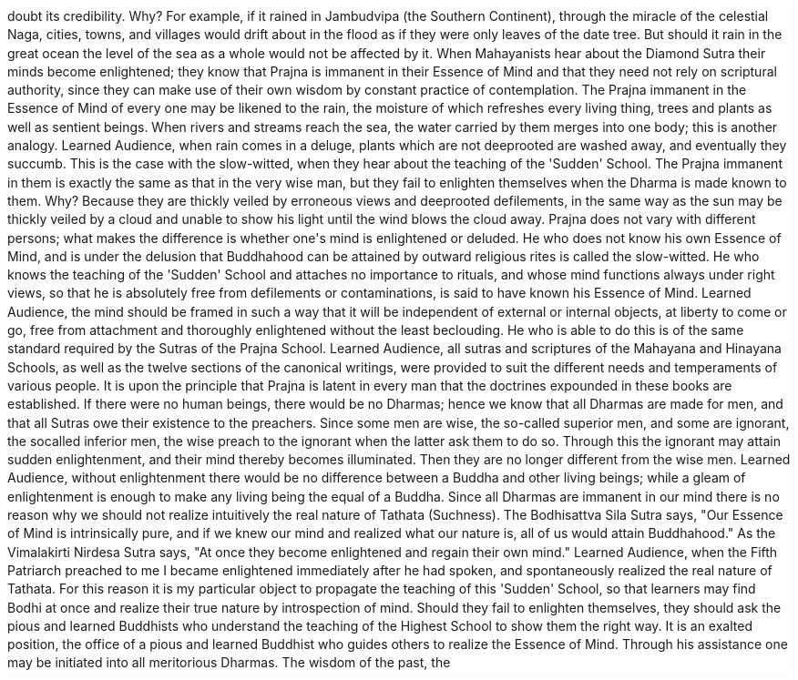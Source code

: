 doubt its credibility. Why? For example, if it rained in Jambudvipa (the
Southern Continent), through the miracle of the celestial Naga, cities,
towns, and villages would drift about in the flood as if they were only
leaves of the date tree. But should it rain in the great ocean the level
of the sea as a whole would not be affected by it. When Mahayanists hear
about the Diamond Sutra their minds become enlightened; they know that
Prajna is immanent in their Essence of Mind and that they need not rely
on scriptural authority, since they can make use of their own wisdom by
constant practice of contemplation. The Prajna immanent in the Essence
of Mind of every one may be likened to the rain, the moisture of which
refreshes every living thing, trees and plants as well as sentient
beings. When rivers and streams reach the sea, the water carried by them
merges into one body; this is another analogy. Learned Audience, when
rain comes in a deluge, plants which are not deeprooted are washed away,
and eventually they succumb. This is the case with the slow-witted, when
they hear about the teaching of the 'Sudden' School. The Prajna immanent
in them is exactly the same as that in the very wise man, but they fail
to enlighten themselves when the Dharma is made known to them. Why?
Because they are thickly veiled by erroneous views and deeprooted
defilements, in the same way as the sun may be thickly veiled by a cloud
and unable to show his light until the wind blows the cloud away. Prajna
does not vary with different persons; what makes the difference is
whether one's mind is enlightened or deluded. He who does not know his
own Essence of Mind, and is under the delusion that Buddhahood can be
attained by outward religious rites is called the slow-witted. He who
knows the teaching of the 'Sudden' School and attaches no importance to
rituals, and whose mind functions always under right views, so that he
is absolutely free from defilements or contaminations, is said to have
known his Essence of Mind. Learned Audience, the mind should be framed
in such a way that it will be independent of external or internal
objects, at liberty to come or go, free from attachment and thoroughly
enlightened without the least beclouding. He who is able to do this is
of the same standard required by the Sutras of the Prajna School.
Learned Audience, all sutras and scriptures of the Mahayana and Hinayana
Schools, as well as the twelve sections of the canonical writings, were
provided to suit the different needs and temperaments of various people.
It is upon the principle that Prajna is latent in every man that the
doctrines expounded in these books are established. If there were no
human beings, there would be no Dharmas; hence we know that all Dharmas
are made for men, and that all Sutras owe their existence to the
preachers. Since some men are wise, the so-called superior men, and some
are ignorant, the socalled inferior men, the wise preach to the ignorant
when the latter ask them to do so. Through this the ignorant may attain
sudden enlightenment, and their mind thereby becomes illuminated. Then
they are no longer different from the wise men. Learned Audience,
without enlightenment there would be no difference between a Buddha and
other living beings; while a gleam of enlightenment is enough to make
any living being the equal of a Buddha. Since all Dharmas are immanent
in our mind there is no reason why we should not realize intuitively the
real nature of Tathata (Suchness). The Bodhisattva Sila Sutra says, "Our
Essence of Mind is intrinsically pure, and if we knew our mind and
realized what our nature is, all of us would attain Buddhahood." As the
Vimalakirti Nirdesa Sutra says, "At once they become enlightened and
regain their own mind." Learned Audience, when the Fifth Patriarch
preached to me I became enlightened immediately after he had spoken, and
spontaneously realized the real nature of Tathata. For this reason it is
my particular object to propagate the teaching of this 'Sudden' School,
so that learners may find Bodhi at once and realize their true nature by
introspection of mind. Should they fail to enlighten themselves, they
should ask the pious and learned Buddhists who understand the teaching
of the Highest School to show them the right way. It is an exalted
position, the office of a pious and learned Buddhist who guides others
to realize the Essence of Mind. Through his assistance one may be
initiated into all meritorious Dharmas. The wisdom of the past, the